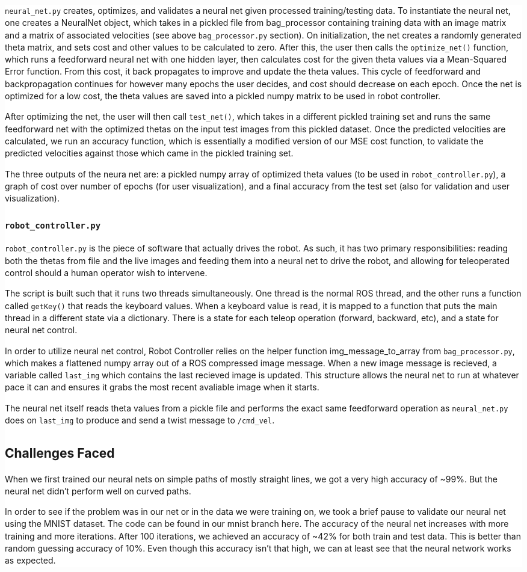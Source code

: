 `neural_net.py` creates, optimizes, and validates a neural net given processed training/testing data. To instantiate the neural net, one creates a NeuralNet object, which takes in a pickled file from bag_processor containing training data with an image matrix and a matrix of associated velocities (see above `bag_processor.py` section). On initialization, the net creates a randomly generated theta matrix, and sets cost and other values to be calculated to zero. After this, the user then calls the `optimize_net()` function, which runs a feedforward neural net with one hidden layer, then calculates cost for the given theta values via a Mean-Squared Error function. From this cost, it back propagates to improve and update the theta values. This cycle of feedforward and backpropagation continues for however many epochs the user decides, and cost should decrease on each epoch. Once the net is optimized for a low cost, the theta values are saved into a pickled numpy matrix to be used in robot controller. 

After optimizing the net, the user will then call `test_net()`, which takes in a different pickled training set and runs the same feedforward net with the optimized thetas on the input test images from this pickled dataset. Once the predicted velocities are calculated, we run an accuracy function, which is essentially a modified version of our MSE cost function, to validate the predicted velocities against those which came in the pickled training set. 

The three outputs of the neura net are: a pickled numpy array of optimized theta values (to be used in `robot_controller.py`), a graph of cost over number of epochs (for user visualization), and a final accuracy from the test set (also for validation and user visualization). 
	
### `robot_controller.py`

`robot_controller.py` is the piece of software that actually drives the robot. As such, it has two primary responsibilities: reading both the thetas from file and the live images and feeding them into a neural net to drive the robot, and allowing for teleoperated control should a human operator wish to intervene. 

The script is built such that it runs two threads simultaneously. One thread is the normal ROS thread, and the other runs a function called `getKey()` that reads the keyboard values. When a keyboard value is read, it is mapped to a function that puts the main thread in a different state via a dictionary. There is a state for each teleop operation (forward, backward, etc), and a state for neural net control. 

In order to utilize neural net control, Robot Controller relies on the helper function img_message_to_array from `bag_processor.py`, which makes a flattened numpy array out of a ROS compressed image message. When a new image message is recieved, a variable called `last_img` which contains the last recieved image is updated. This structure allows the neural net to run at whatever pace it can and ensures it grabs the most recent avaliable image when it starts. 

The neural net itself reads theta values from a pickle file and performs the exact same feedforward operation as `neural_net.py` does on `last_img` to produce and send a twist message to `/cmd_vel`. 

## Challenges Faced

When we first trained our neural nets on simple paths of mostly straight lines, we got a very high accuracy of ~99%. But the neural net didn’t perform well on curved paths. 

In order to see if the problem was in our net or in the data we were training on, we took a brief pause to validate our neural net using the MNIST dataset. The code can be found in our mnist branch here. The accuracy of the neural net increases with more training and more iterations. After 100 iterations, we achieved an accuracy of ~42% for both train and test data. This is better than random guessing accuracy of 10%. Even though this accuracy isn’t that high, we can at least see that the neural network works as expected. 
